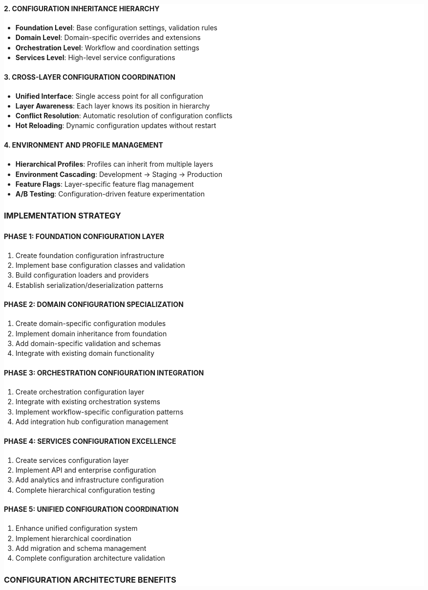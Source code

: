 #### **2. CONFIGURATION INHERITANCE HIERARCHY**
- **Foundation Level**: Base configuration settings, validation rules
- **Domain Level**: Domain-specific overrides and extensions
- **Orchestration Level**: Workflow and coordination settings
- **Services Level**: High-level service configurations

#### **3. CROSS-LAYER CONFIGURATION COORDINATION**
- **Unified Interface**: Single access point for all configuration
- **Layer Awareness**: Each layer knows its position in hierarchy
- **Conflict Resolution**: Automatic resolution of configuration conflicts
- **Hot Reloading**: Dynamic configuration updates without restart

#### **4. ENVIRONMENT AND PROFILE MANAGEMENT**
- **Hierarchical Profiles**: Profiles can inherit from multiple layers
- **Environment Cascading**: Development → Staging → Production
- **Feature Flags**: Layer-specific feature flag management
- **A/B Testing**: Configuration-driven feature experimentation

### IMPLEMENTATION STRATEGY

#### **PHASE 1: FOUNDATION CONFIGURATION LAYER**
1. Create foundation configuration infrastructure
2. Implement base configuration classes and validation
3. Build configuration loaders and providers
4. Establish serialization/deserialization patterns

#### **PHASE 2: DOMAIN CONFIGURATION SPECIALIZATION**
1. Create domain-specific configuration modules
2. Implement domain inheritance from foundation
3. Add domain-specific validation and schemas
4. Integrate with existing domain functionality

#### **PHASE 3: ORCHESTRATION CONFIGURATION INTEGRATION**
1. Create orchestration configuration layer
2. Integrate with existing orchestration systems
3. Implement workflow-specific configuration patterns
4. Add integration hub configuration management

#### **PHASE 4: SERVICES CONFIGURATION EXCELLENCE**
1. Create services configuration layer
2. Implement API and enterprise configuration
3. Add analytics and infrastructure configuration
4. Complete hierarchical configuration testing

#### **PHASE 5: UNIFIED CONFIGURATION COORDINATION**
1. Enhance unified configuration system
2. Implement hierarchical coordination
3. Add migration and schema management
4. Complete configuration architecture validation

### CONFIGURATION ARCHITECTURE BENEFITS
